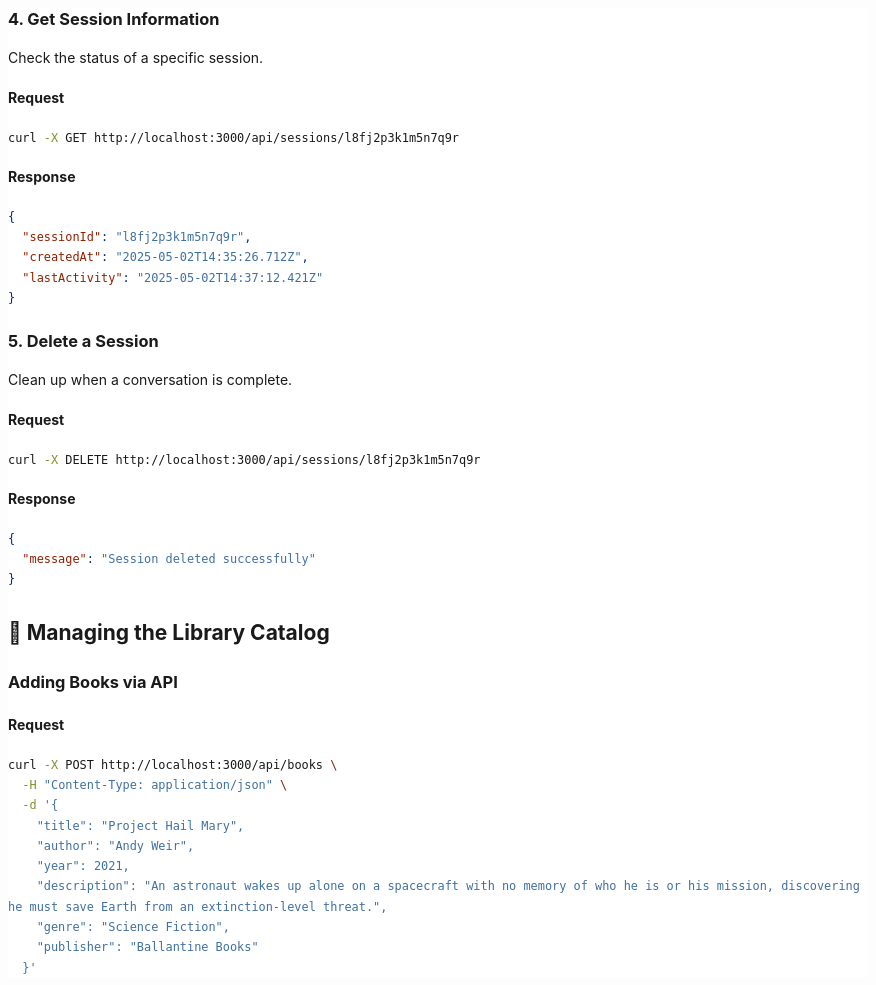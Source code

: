 ### 4. Get Session Information

Check the status of a specific session.

#### Request

```bash
curl -X GET http://localhost:3000/api/sessions/l8fj2p3k1m5n7q9r
```

#### Response

```json
{
  "sessionId": "l8fj2p3k1m5n7q9r",
  "createdAt": "2025-05-02T14:35:26.712Z",
  "lastActivity": "2025-05-02T14:37:12.421Z"
}
```

### 5. Delete a Session

Clean up when a conversation is complete.

#### Request

```bash
curl -X DELETE http://localhost:3000/api/sessions/l8fj2p3k1m5n7q9r
```

#### Response

```json
{
  "message": "Session deleted successfully"
}
```

## 📝 Managing the Library Catalog

### Adding Books via API

#### Request

```bash
curl -X POST http://localhost:3000/api/books \
  -H "Content-Type: application/json" \
  -d '{
    "title": "Project Hail Mary",
    "author": "Andy Weir",
    "year": 2021,
    "description": "An astronaut wakes up alone on a spacecraft with no memory of who he is or his mission, discovering he must save Earth from an extinction-level threat.",
    "genre": "Science Fiction",
    "publisher": "Ballantine Books"
  }'
```
